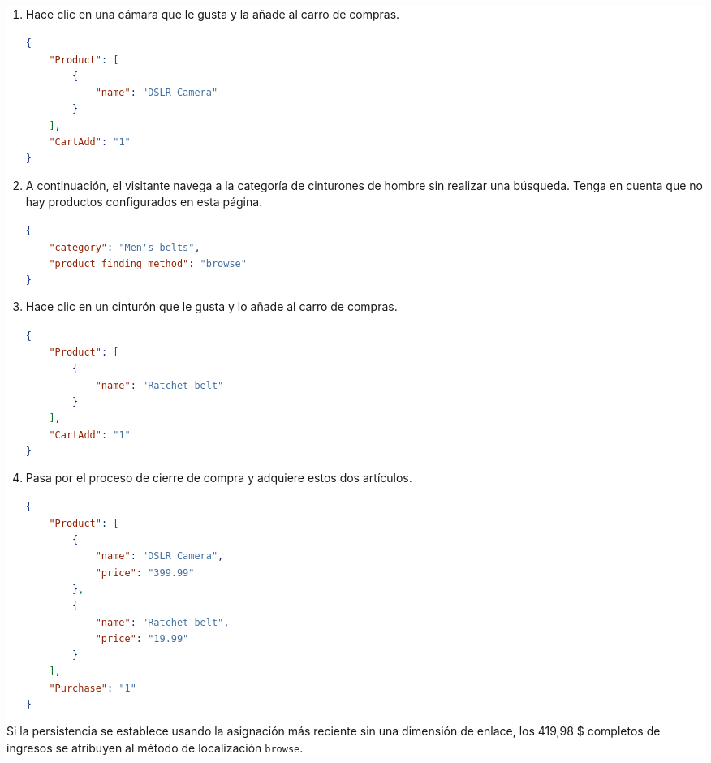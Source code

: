 1. Hace clic en una cámara que le gusta y la añade al carro de compras.

   ```json
   {
       "Product": [
           {
               "name": "DSLR Camera"
           }
       ],
       "CartAdd": "1"
   }
   ```

1. A continuación, el visitante navega a la categoría de cinturones de hombre sin realizar una búsqueda. Tenga en cuenta que no hay productos configurados en esta página.

   ```json
   {
       "category": "Men's belts",
       "product_finding_method": "browse"
   }
   ```

1. Hace clic en un cinturón que le gusta y lo añade al carro de compras.

   ```json
   {
       "Product": [
           {
               "name": "Ratchet belt"
           }
       ],
       "CartAdd": "1"
   }
   ```

1. Pasa por el proceso de cierre de compra y adquiere estos dos artículos.

   ```json
   {
       "Product": [
           {
               "name": "DSLR Camera",
               "price": "399.99"
           },
           {
               "name": "Ratchet belt",
               "price": "19.99"
           }
       ],
       "Purchase": "1"
   }
   ```

Si la persistencia se establece usando la asignación más reciente sin una dimensión de enlace, los 419,98 $ completos de ingresos se atribuyen al método de localización `browse`.
